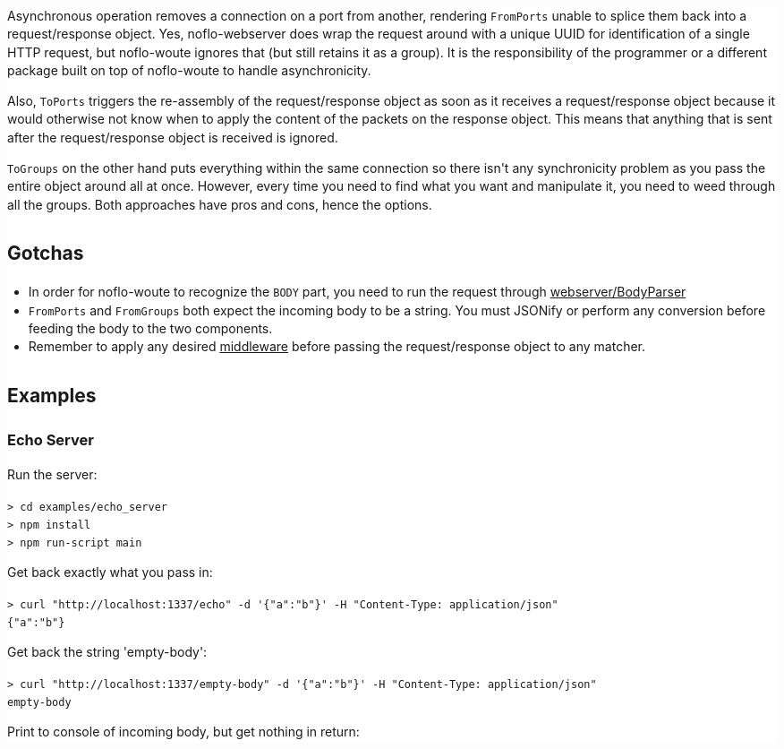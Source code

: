 Asynchronous operation removes a connection on a port from another, rendering
`FromPorts` unable to splice them back into a request/response object. Yes,
noflo-webserver does wrap the request around with a unique UUID for
identification of a single HTTP request, but noflo-woute ignores that (but
still retains it as a group). It is the responsibility of the programmer or a
different package built on top of noflo-woute to handle asynchronicity.

Also, `ToPorts` triggers the re-assembly of the request/response object as soon
as it receives a request/response object because it would otherwise not know
when to apply the content of the packets on the response object. This means
that anything that is sent after the request/response object is received is
ignored.

`ToGroups` on the other hand puts everything within the same connection so
there isn't any synchronicity problem as you pass the entire object around all
at once. However, every time you need to find what you want and manipulate it,
you need to weed through all the groups. Both approaches have pros and cons,
hence the options.


## Gotchas

* In order for noflo-woute to recognize the `BODY` part, you need to run the
  request through
  [webserver/BodyParser](https://github.com/noflo/noflo-webserver/blob/master/components/BodyParser.coffee)
* `FromPorts` and `FromGroups` both expect the incoming body to be a string.
  You must JSONify or perform any conversion before feeding the body to the two
  components.
* Remember to apply any desired
  [middleware](https://github.com/noflo/noflo-webserver/tree/master/components)
  before passing the request/response object to any matcher.


## Examples

### Echo Server

Run the server:

    > cd examples/echo_server
    > npm install
    > npm run-script main

Get back exactly what you pass in:

    > curl "http://localhost:1337/echo" -d '{"a":"b"}' -H "Content-Type: application/json"
    {"a":"b"}

Get back the string 'empty-body':

    > curl "http://localhost:1337/empty-body" -d '{"a":"b"}' -H "Content-Type: application/json"
    empty-body

Print to console of incoming body, but get nothing in return:
